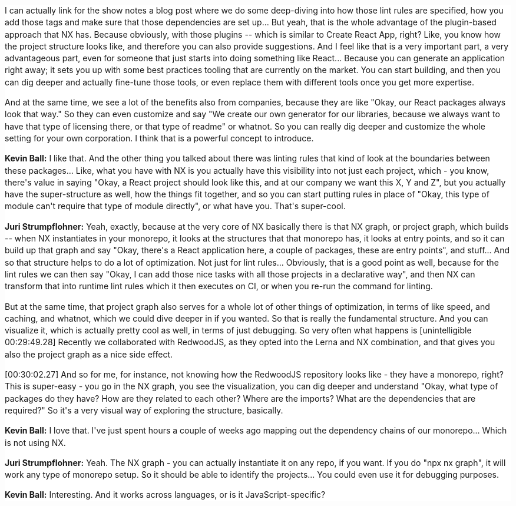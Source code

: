 I can actually link for the show notes a blog post where we do some deep-diving into how those lint rules are specified, how you add those tags and make sure that those dependencies are set up... But yeah, that is the whole advantage of the plugin-based approach that NX has. Because obviously, with those plugins -- which is similar to Create React App, right? Like, you know how the project structure looks like, and therefore you can also provide suggestions. And I feel like that is a very important part, a very advantageous part, even for someone that just starts into doing something like React... Because you can generate an application right away; it sets you up with some best practices tooling that are currently on the market. You can start building, and then you can dig deeper and actually fine-tune those tools, or even replace them with different tools once you get more expertise.

And at the same time, we see a lot of the benefits also from companies, because they are like "Okay, our React packages always look that way." So they can even customize and say "We create our own generator for our libraries, because we always want to have that type of licensing there, or that type of readme" or whatnot. So you can really dig deeper and customize the whole setting for your own corporation. I think that is a powerful concept to introduce.

**Kevin Ball:** I like that. And the other thing you talked about there was linting rules that kind of look at the boundaries between these packages... Like, what you have with NX is you actually have this visibility into not just each project, which - you know, there's value in saying "Okay, a React project should look like this, and at our company we want this X, Y and Z", but you actually have the super-structure as well, how the things fit together, and so you can start putting rules in place of "Okay, this type of module can't require that type of module directly", or what have you. That's super-cool.

**Juri Strumpflohner:** Yeah, exactly, because at the very core of NX basically there is that NX graph, or project graph, which builds -- when NX instantiates in your monorepo, it looks at the structures that that monorepo has, it looks at entry points, and so it can build up that graph and say "Okay, there's a React application here, a couple of packages, these are entry points", and stuff... And so that structure helps to do a lot of optimization. Not just for lint rules... Obviously, that is a good point as well, because for the lint rules we can then say "Okay, I can add those nice tasks with all those projects in a declarative way", and then NX can transform that into runtime lint rules which it then executes on CI, or when you re-run the command for linting.

But at the same time, that project graph also serves for a whole lot of other things of optimization, in terms of like speed, and caching, and whatnot, which we could dive deeper in if you wanted. So that is really the fundamental structure. And you can visualize it, which is actually pretty cool as well, in terms of just debugging. So very often what happens is \[unintelligible 00:29:49.28\] Recently we collaborated with RedwoodJS, as they opted into the Lerna and NX combination, and that gives you also the project graph as a nice side effect.

\[00:30:02.27\] And so for me, for instance, not knowing how the RedwoodJS repository looks like - they have a monorepo, right? This is super-easy - you go in the NX graph, you see the visualization, you can dig deeper and understand "Okay, what type of packages do they have? How are they related to each other? Where are the imports? What are the dependencies that are required?" So it's a very visual way of exploring the structure, basically.

**Kevin Ball:** I love that. I've just spent hours a couple of weeks ago mapping out the dependency chains of our monorepo... Which is not using NX.

**Juri Strumpflohner:** Yeah. The NX graph - you can actually instantiate it on any repo, if you want. If you do "npx nx graph", it will work any type of monorepo setup. So it should be able to identify the projects... You could even use it for debugging purposes.

**Kevin Ball:** Interesting. And it works across languages, or is it JavaScript-specific?
